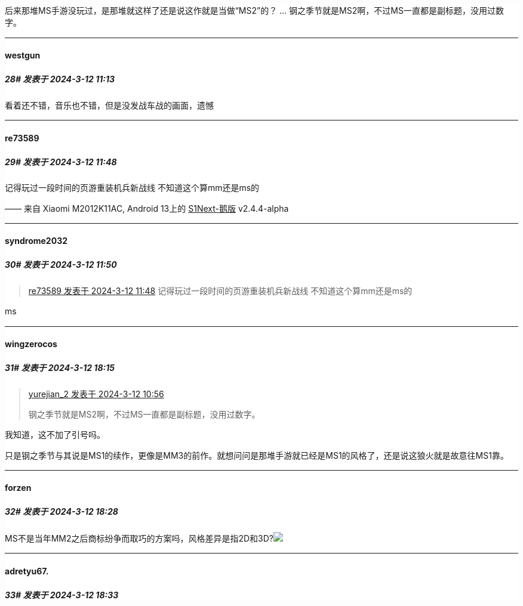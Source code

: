 后来那堆MS手游没玩过，是那堆就这样了还是说这作就是当做“MS2”的？ ...</blockquote>
钢之季节就是MS2啊，不过MS一直都是副标题，没用过数字。

*****

####  westgun  
##### 28#       发表于 2024-3-12 11:13

看着还不错，音乐也不错，但是没发战车战的画面，遗憾

*****

####  re73589  
##### 29#       发表于 2024-3-12 11:48

记得玩过一段时间的页游重装机兵新战线
不知道这个算mm还是ms的

—— 来自 Xiaomi M2012K11AC, Android 13上的 [S1Next-鹅版](https://github.com/ykrank/S1-Next/releases) v2.4.4-alpha

*****

####  syndrome2032  
##### 30#       发表于 2024-3-12 11:50

<blockquote><a href="httphttps://bbs.saraba1st.com/2b/forum.php?mod=redirect&amp;goto=findpost&amp;pid=64227673&amp;ptid=2175113" target="_blank">re73589 发表于 2024-3-12 11:48</a>
记得玩过一段时间的页游重装机兵新战线
不知道这个算mm还是ms的</blockquote>
ms

*****

####  wingzerocos  
##### 31#       发表于 2024-3-12 18:15

<blockquote><a href="httphttps://bbs.saraba1st.com/2b/forum.php?mod=redirect&amp;goto=findpost&amp;pid=64226901&amp;ptid=2175113" target="_blank">yurejian_2 发表于 2024-3-12 10:56</a>

钢之季节就是MS2啊，不过MS一直都是副标题，没用过数字。</blockquote>
我知道，这不加了引号吗。

只是钢之季节与其说是MS1的续作，更像是MM3的前作。就想问问是那堆手游就已经是MS1的风格了，还是说这狼火就是故意往MS1靠。

*****

####  forzen  
##### 32#       发表于 2024-3-12 18:28

MS不是当年MM2之后商标纷争而取巧的方案吗，风格差异是指2D和3D?<img src="https://static.saraba1st.com/image/smiley/face2017/068.png" referrerpolicy="no-referrer">

*****

####  adretyu67.  
##### 33#       发表于 2024-3-12 18:33

